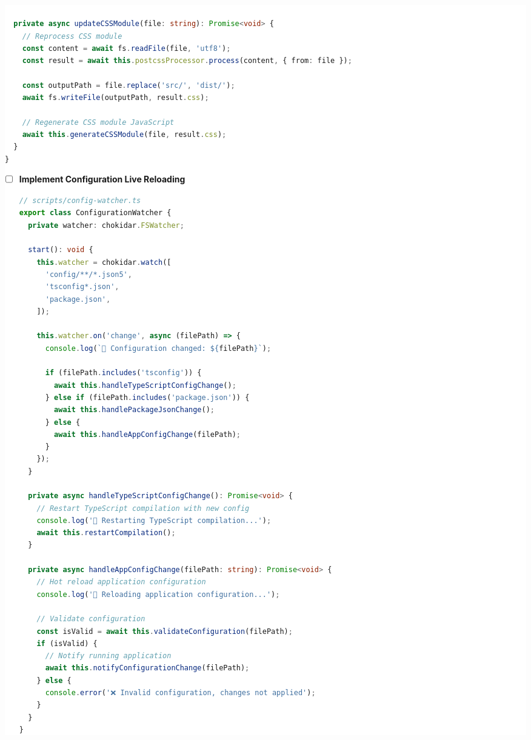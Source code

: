   ```typescript

    private async updateCSSModule(file: string): Promise<void> {
      // Reprocess CSS module
      const content = await fs.readFile(file, 'utf8');
      const result = await this.postcssProcessor.process(content, { from: file });
      
      const outputPath = file.replace('src/', 'dist/');
      await fs.writeFile(outputPath, result.css);
      
      // Regenerate CSS module JavaScript
      await this.generateCSSModule(file, result.css);
    }
  }
  ```

- [ ] **Implement Configuration Live Reloading**
  ```typescript
  // scripts/config-watcher.ts
  export class ConfigurationWatcher {
    private watcher: chokidar.FSWatcher;

    start(): void {
      this.watcher = chokidar.watch([
        'config/**/*.json5',
        'tsconfig*.json',
        'package.json',
      ]);

      this.watcher.on('change', async (filePath) => {
        console.log(`📝 Configuration changed: ${filePath}`);
        
        if (filePath.includes('tsconfig')) {
          await this.handleTypeScriptConfigChange();
        } else if (filePath.includes('package.json')) {
          await this.handlePackageJsonChange();
        } else {
          await this.handleAppConfigChange(filePath);
        }
      });
    }

    private async handleTypeScriptConfigChange(): Promise<void> {
      // Restart TypeScript compilation with new config
      console.log('🔄 Restarting TypeScript compilation...');
      await this.restartCompilation();
    }

    private async handleAppConfigChange(filePath: string): Promise<void> {
      // Hot reload application configuration
      console.log('🔄 Reloading application configuration...');
      
      // Validate configuration
      const isValid = await this.validateConfiguration(filePath);
      if (isValid) {
        // Notify running application
        await this.notifyConfigurationChange(filePath);
      } else {
        console.error('❌ Invalid configuration, changes not applied');
      }
    }
  }
  ```

